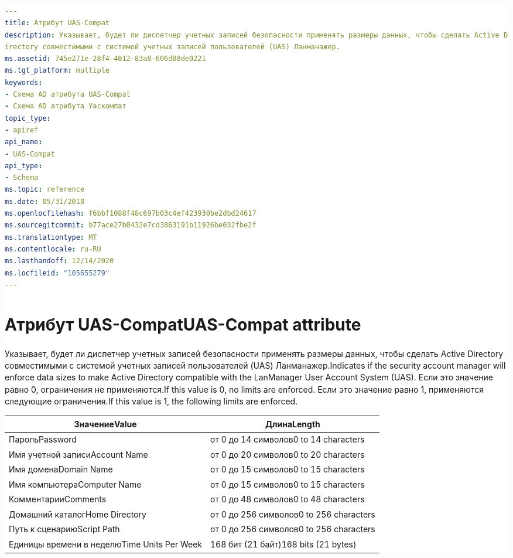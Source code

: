 ```yaml
---
title: Атрибут UAS-Compat
description: Указывает, будет ли диспетчер учетных записей безопасности применять размеры данных, чтобы сделать Active Directory совместимыми с системой учетных записей пользователей (UAS) Ланманажер.
ms.assetid: 745e271e-28f4-4012-83a8-606d88de0221
ms.tgt_platform: multiple
keywords:
- Схема AD атрибута UAS-Compat
- Схема AD атрибута Уаскомпат
topic_type:
- apiref
api_name:
- UAS-Compat
api_type:
- Schema
ms.topic: reference
ms.date: 05/31/2018
ms.openlocfilehash: f6bbf1088f48c697b03c4ef423930be2dbd24617
ms.sourcegitcommit: b77ace27b0432e7cd3863191b11926be032fbe2f
ms.translationtype: MT
ms.contentlocale: ru-RU
ms.lasthandoff: 12/14/2020
ms.locfileid: "105655279"
---
```

# <a name="uas-compat-attribute"></a><span data-ttu-id="981f2-105">Атрибут UAS-Compat</span><span class="sxs-lookup"><span data-stu-id="981f2-105">UAS-Compat attribute</span></span>

<span data-ttu-id="981f2-106">Указывает, будет ли диспетчер учетных записей безопасности применять размеры данных, чтобы сделать Active Directory совместимыми с системой учетных записей пользователей (UAS) Ланманажер.</span><span class="sxs-lookup"><span data-stu-id="981f2-106">Indicates if the security account manager will enforce data sizes to make Active Directory compatible with the LanManager User Account System (UAS).</span></span> <span data-ttu-id="981f2-107">Если это значение равно 0, ограничения не применяются.</span><span class="sxs-lookup"><span data-stu-id="981f2-107">If this value is 0, no limits are enforced.</span></span> <span data-ttu-id="981f2-108">Если это значение равно 1, применяются следующие ограничения.</span><span class="sxs-lookup"><span data-stu-id="981f2-108">If this value is 1, the following limits are enforced.</span></span>



| <span data-ttu-id="981f2-109">Значение</span><span class="sxs-lookup"><span data-stu-id="981f2-109">Value</span></span>                          | <span data-ttu-id="981f2-110">Длина</span><span class="sxs-lookup"><span data-stu-id="981f2-110">Length</span></span>                         |
|--------------------------------|--------------------------------|
| <span data-ttu-id="981f2-111">Пароль</span><span class="sxs-lookup"><span data-stu-id="981f2-111">Password</span></span><br/>            | <span data-ttu-id="981f2-112">от 0 до 14 символов</span><span class="sxs-lookup"><span data-stu-id="981f2-112">0 to 14 characters</span></span><br/>  |
| <span data-ttu-id="981f2-113">Имя учетной записи</span><span class="sxs-lookup"><span data-stu-id="981f2-113">Account Name</span></span><br/>        | <span data-ttu-id="981f2-114">от 0 до 20 символов</span><span class="sxs-lookup"><span data-stu-id="981f2-114">0 to 20 characters</span></span><br/>  |
| <span data-ttu-id="981f2-115">Имя домена</span><span class="sxs-lookup"><span data-stu-id="981f2-115">Domain Name</span></span><br/>         | <span data-ttu-id="981f2-116">от 0 до 15 символов</span><span class="sxs-lookup"><span data-stu-id="981f2-116">0 to 15 characters</span></span><br/>  |
| <span data-ttu-id="981f2-117">Имя компьютера</span><span class="sxs-lookup"><span data-stu-id="981f2-117">Computer Name</span></span><br/>       | <span data-ttu-id="981f2-118">от 0 до 15 символов</span><span class="sxs-lookup"><span data-stu-id="981f2-118">0 to 15 characters</span></span><br/>  |
| <span data-ttu-id="981f2-119">Комментарии</span><span class="sxs-lookup"><span data-stu-id="981f2-119">Comments</span></span><br/>            | <span data-ttu-id="981f2-120">от 0 до 48 символов</span><span class="sxs-lookup"><span data-stu-id="981f2-120">0 to 48 characters</span></span><br/>  |
| <span data-ttu-id="981f2-121">Домашний каталог</span><span class="sxs-lookup"><span data-stu-id="981f2-121">Home Directory</span></span><br/>      | <span data-ttu-id="981f2-122">от 0 до 256 символов</span><span class="sxs-lookup"><span data-stu-id="981f2-122">0 to 256 characters</span></span><br/> |
| <span data-ttu-id="981f2-123">Путь к сценарию</span><span class="sxs-lookup"><span data-stu-id="981f2-123">Script Path</span></span><br/>         | <span data-ttu-id="981f2-124">от 0 до 256 символов</span><span class="sxs-lookup"><span data-stu-id="981f2-124">0 to 256 characters</span></span><br/> |
| <span data-ttu-id="981f2-125">Единицы времени в неделю</span><span class="sxs-lookup"><span data-stu-id="981f2-125">Time Units Per Week</span></span><br/> | <span data-ttu-id="981f2-126">168 бит (21 байт)</span><span class="sxs-lookup"><span data-stu-id="981f2-126">168 bits (21 bytes)</span></span><br/> |

